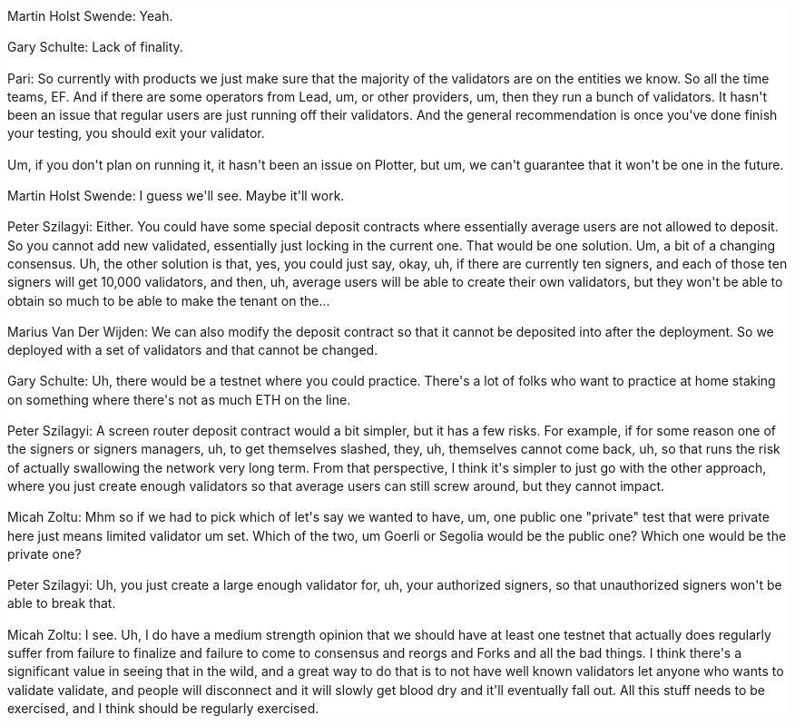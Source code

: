 Martin Holst Swende: 
Yeah. 

Gary Schulte: 
Lack of finality. 

Pari: 
So currently with products we just make sure that the majority of the validators are on the entities we know. So all the time teams, EF. And if there are some operators from Lead, um, or other providers, um, then they run a bunch of validators. It hasn't been an issue that regular users are just running off their validators. And the general recommendation is once you've done finish your testing, you should exit your validator. 

Um, if you don't plan on running it, it hasn't been an issue on Plotter, but um, we can't guarantee that it won't be one in the future. 

Martin Holst Swende: 
I guess we'll see. Maybe it'll work. 

Peter Szilagyi: 
Either. You could have some special deposit contracts where essentially average users are not allowed to deposit. So you cannot add new validated, essentially just locking in the current one. That would be one solution. Um, a bit of a changing consensus. Uh, the other solution is that, yes, you could just say, okay, uh, if there are currently ten signers, and each of those ten signers will get 10,000 validators, and then, uh, average users will be able to create their own validators, but they won't be able to obtain so much to be able to make the tenant on the...

Marius Van Der Wijden: 
We can also modify the deposit contract so that it cannot be deposited into after the deployment. So we deployed with a set of validators and that cannot be changed. 

Gary Schulte: 
Uh, there would be a testnet where you could practice. There's a lot of folks who want to practice at home staking on something where there's not as much ETH on the line. 

Peter Szilagyi: 
A screen router deposit contract would a bit simpler, but it has a few risks. For example, if for some reason one of the signers or signers managers, uh, to get themselves slashed, they, uh, themselves cannot come back, uh, so that runs the risk of actually swallowing the network very long term. From that perspective, I think it's simpler to just go with the other approach, where you just create enough validators so that average users can still screw around, but they cannot impact. 

Micah Zoltu: 
Mhm so if we had to pick which of let's say we wanted to have, um, one public one "private" test that were private here just means limited validator um set. Which of the two, um Goerli or Segolia would be the public one? Which one would be the private one? 

Peter Szilagyi: 
Uh, you just create a large enough validator for, uh, your authorized signers, so that unauthorized signers won't be able to break that. 

Micah Zoltu: 
I see. Uh, I do have a medium strength opinion that we should have at least one testnet that actually does regularly suffer from failure to finalize and failure to come to consensus and reorgs and Forks and all the bad things. I think there's a significant value in seeing that in the wild, and a great way to do that is to not have well known validators let anyone who wants to validate validate, and people will disconnect and it will slowly get blood dry and it'll eventually fall out. All this stuff needs to be exercised, and I think should be regularly exercised. 

